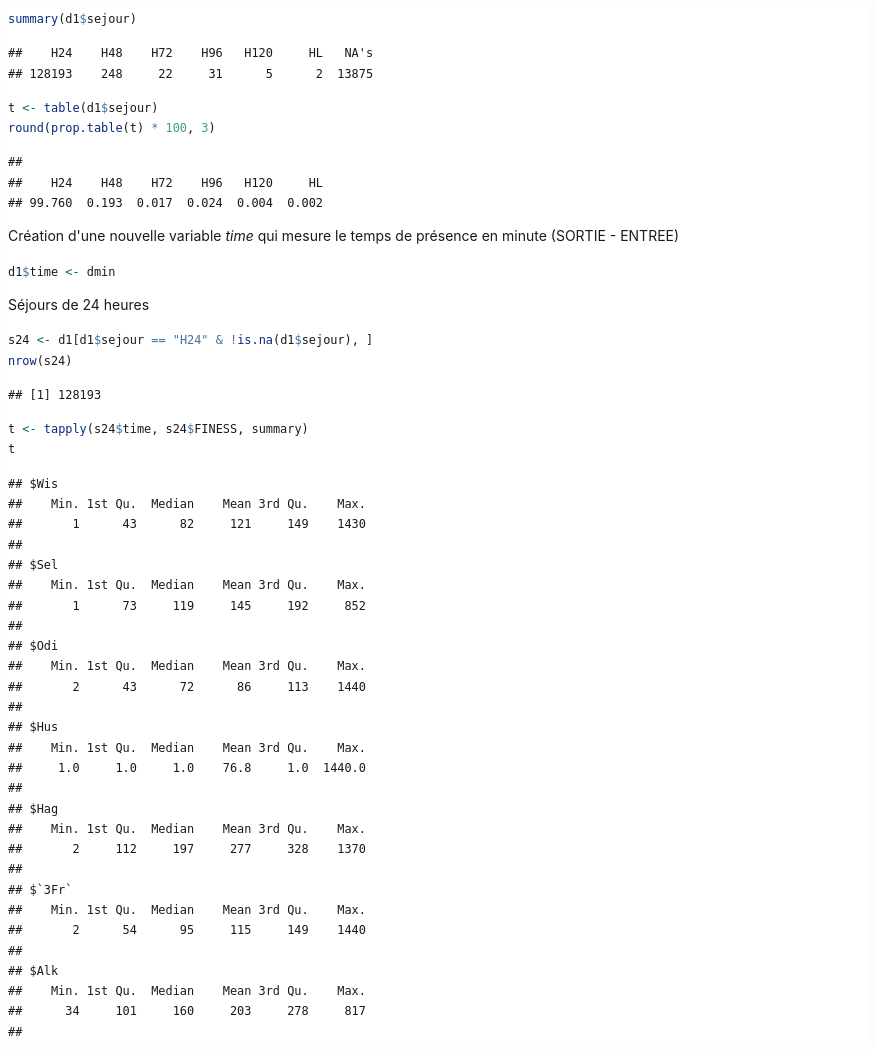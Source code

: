 ```r
summary(d1$sejour)
```

```
##    H24    H48    H72    H96   H120     HL   NA's 
## 128193    248     22     31      5      2  13875
```

```r
t <- table(d1$sejour)
round(prop.table(t) * 100, 3)
```

```
## 
##    H24    H48    H72    H96   H120     HL 
## 99.760  0.193  0.017  0.024  0.004  0.002
```

Création d'une nouvelle variable *time* qui mesure le temps de présence en minute (SORTIE - ENTREE)

```r
d1$time <- dmin
```

Séjours de 24 heures

```r
s24 <- d1[d1$sejour == "H24" & !is.na(d1$sejour), ]
nrow(s24)
```

```
## [1] 128193
```

```r
t <- tapply(s24$time, s24$FINESS, summary)
t
```

```
## $Wis
##    Min. 1st Qu.  Median    Mean 3rd Qu.    Max. 
##       1      43      82     121     149    1430 
## 
## $Sel
##    Min. 1st Qu.  Median    Mean 3rd Qu.    Max. 
##       1      73     119     145     192     852 
## 
## $Odi
##    Min. 1st Qu.  Median    Mean 3rd Qu.    Max. 
##       2      43      72      86     113    1440 
## 
## $Hus
##    Min. 1st Qu.  Median    Mean 3rd Qu.    Max. 
##     1.0     1.0     1.0    76.8     1.0  1440.0 
## 
## $Hag
##    Min. 1st Qu.  Median    Mean 3rd Qu.    Max. 
##       2     112     197     277     328    1370 
## 
## $`3Fr`
##    Min. 1st Qu.  Median    Mean 3rd Qu.    Max. 
##       2      54      95     115     149    1440 
## 
## $Alk
##    Min. 1st Qu.  Median    Mean 3rd Qu.    Max. 
##      34     101     160     203     278     817 
## 
```